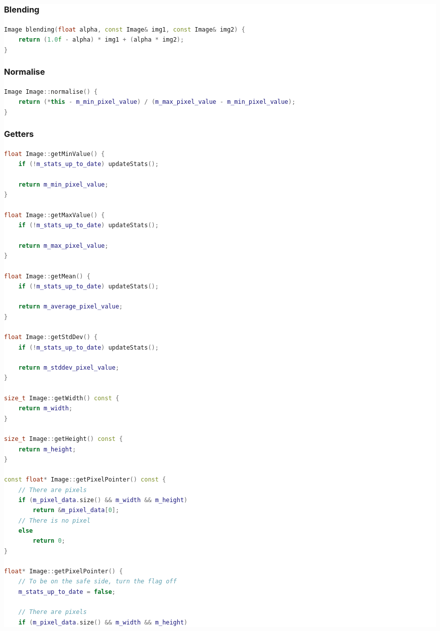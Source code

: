 ### Blending
```cpp
Image blending(float alpha, const Image& img1, const Image& img2) {
    return (1.0f - alpha) * img1 + (alpha * img2);
}
```

### Normalise
```cpp
Image Image::normalise() {
    return (*this - m_min_pixel_value) / (m_max_pixel_value - m_min_pixel_value);
}
```

### Getters
```cpp
float Image::getMinValue() {
    if (!m_stats_up_to_date) updateStats();
    
    return m_min_pixel_value;
}

float Image::getMaxValue() {
    if (!m_stats_up_to_date) updateStats();
    
    return m_max_pixel_value;
}

float Image::getMean() {
    if (!m_stats_up_to_date) updateStats();
    
    return m_average_pixel_value;
}

float Image::getStdDev() {
    if (!m_stats_up_to_date) updateStats();
    
    return m_stddev_pixel_value;
}

size_t Image::getWidth() const {
    return m_width;
}

size_t Image::getHeight() const {
    return m_height;
}

const float* Image::getPixelPointer() const {
    // There are pixels
    if (m_pixel_data.size() && m_width && m_height)
        return &m_pixel_data[0];
    // There is no pixel
    else
        return 0;
}

float* Image::getPixelPointer() {
    // To be on the safe side, turn the flag off
    m_stats_up_to_date = false;
    
    // There are pixels
    if (m_pixel_data.size() && m_width && m_height)
```